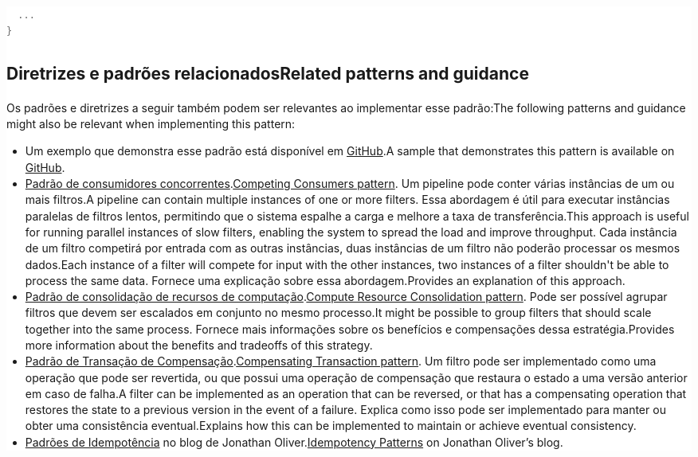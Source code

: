 ```csharp
  ...
}
```

## <a name="related-patterns-and-guidance"></a><span data-ttu-id="e6ca5-212">Diretrizes e padrões relacionados</span><span class="sxs-lookup"><span data-stu-id="e6ca5-212">Related patterns and guidance</span></span>

<span data-ttu-id="e6ca5-213">Os padrões e diretrizes a seguir também podem ser relevantes ao implementar esse padrão:</span><span class="sxs-lookup"><span data-stu-id="e6ca5-213">The following patterns and guidance might also be relevant when implementing this pattern:</span></span>
- <span data-ttu-id="e6ca5-214">Um exemplo que demonstra esse padrão está disponível em [GitHub](https://github.com/mspnp/cloud-design-patterns/tree/master/pipes-and-filters).</span><span class="sxs-lookup"><span data-stu-id="e6ca5-214">A sample that demonstrates this pattern is available on [GitHub](https://github.com/mspnp/cloud-design-patterns/tree/master/pipes-and-filters).</span></span>
- <span data-ttu-id="e6ca5-215">[Padrão de consumidores concorrentes](competing-consumers.md).</span><span class="sxs-lookup"><span data-stu-id="e6ca5-215">[Competing Consumers pattern](competing-consumers.md).</span></span> <span data-ttu-id="e6ca5-216">Um pipeline pode conter várias instâncias de um ou mais filtros.</span><span class="sxs-lookup"><span data-stu-id="e6ca5-216">A pipeline can contain multiple instances of one or more filters.</span></span> <span data-ttu-id="e6ca5-217">Essa abordagem é útil para executar instâncias paralelas de filtros lentos, permitindo que o sistema espalhe a carga e melhore a taxa de transferência.</span><span class="sxs-lookup"><span data-stu-id="e6ca5-217">This approach is useful for running parallel instances of slow filters, enabling the system to spread the load and improve throughput.</span></span> <span data-ttu-id="e6ca5-218">Cada instância de um filtro competirá por entrada com as outras instâncias, duas instâncias de um filtro não poderão processar os mesmos dados.</span><span class="sxs-lookup"><span data-stu-id="e6ca5-218">Each instance of a filter will compete for input with the other instances, two instances of a filter shouldn't be able to process the same data.</span></span> <span data-ttu-id="e6ca5-219">Fornece uma explicação sobre essa abordagem.</span><span class="sxs-lookup"><span data-stu-id="e6ca5-219">Provides an explanation of this approach.</span></span>
- <span data-ttu-id="e6ca5-220">[Padrão de consolidação de recursos de computação](compute-resource-consolidation.md).</span><span class="sxs-lookup"><span data-stu-id="e6ca5-220">[Compute Resource Consolidation pattern](compute-resource-consolidation.md).</span></span> <span data-ttu-id="e6ca5-221">Pode ser possível agrupar filtros que devem ser escalados em conjunto no mesmo processo.</span><span class="sxs-lookup"><span data-stu-id="e6ca5-221">It might be possible to group filters that should scale together into the same process.</span></span> <span data-ttu-id="e6ca5-222">Fornece mais informações sobre os benefícios e compensações dessa estratégia.</span><span class="sxs-lookup"><span data-stu-id="e6ca5-222">Provides more information about the benefits and tradeoffs of this strategy.</span></span>
- <span data-ttu-id="e6ca5-223">[Padrão de Transação de Compensação](compensating-transaction.md).</span><span class="sxs-lookup"><span data-stu-id="e6ca5-223">[Compensating Transaction pattern](compensating-transaction.md).</span></span> <span data-ttu-id="e6ca5-224">Um filtro pode ser implementado como uma operação que pode ser revertida, ou que possui uma operação de compensação que restaura o estado a uma versão anterior em caso de falha.</span><span class="sxs-lookup"><span data-stu-id="e6ca5-224">A filter can be implemented as an operation that can be reversed, or that has a compensating operation that restores the state to a previous version in the event of a failure.</span></span> <span data-ttu-id="e6ca5-225">Explica como isso pode ser implementado para manter ou obter uma consistência eventual.</span><span class="sxs-lookup"><span data-stu-id="e6ca5-225">Explains how this can be implemented to maintain or achieve eventual consistency.</span></span>
- <span data-ttu-id="e6ca5-226">[Padrões de Idempotência](http://blog.jonathanoliver.com/idempotency-patterns/) no blog de Jonathan Oliver.</span><span class="sxs-lookup"><span data-stu-id="e6ca5-226">[Idempotency Patterns](http://blog.jonathanoliver.com/idempotency-patterns/) on Jonathan Oliver’s blog.</span></span>

